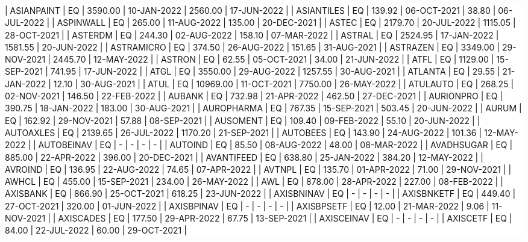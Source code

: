 | ASIANPAINT | EQ | 3590.00 | 10-JAN-2022 | 2560.00 | 17-JUN-2022 |
| ASIANTILES | EQ | 139.92 | 06-OCT-2021 | 38.80 | 06-JUL-2022 |
| ASPINWALL | EQ | 265.00 | 11-AUG-2022 | 135.00 | 20-DEC-2021 |
| ASTEC | EQ | 2179.70 | 20-JUL-2022 | 1115.05 | 28-OCT-2021 |
| ASTERDM | EQ | 244.30 | 02-AUG-2022 | 158.10 | 07-MAR-2022 |
| ASTRAL | EQ | 2524.95 | 17-JAN-2022 | 1581.55 | 20-JUN-2022 |
| ASTRAMICRO | EQ | 374.50 | 26-AUG-2022 | 151.65 | 31-AUG-2021 |
| ASTRAZEN | EQ | 3349.00 | 29-NOV-2021 | 2445.70 | 12-MAY-2022 |
| ASTRON | EQ | 62.55 | 05-OCT-2021 | 34.00 | 21-JUN-2022 |
| ATFL | EQ | 1129.00 | 15-SEP-2021 | 741.95 | 17-JUN-2022 |
| ATGL | EQ | 3550.00 | 29-AUG-2022 | 1257.55 | 30-AUG-2021 |
| ATLANTA | EQ | 29.55 | 21-JAN-2022 | 12.10 | 30-AUG-2021 |
| ATUL | EQ | 10969.00 | 11-OCT-2021 | 7750.00 | 26-MAY-2022 |
| ATULAUTO | EQ | 268.25 | 02-NOV-2021 | 146.50 | 22-FEB-2022 |
| AUBANK | EQ | 732.98 | 21-APR-2022 | 462.50 | 27-DEC-2021 |
| AURIONPRO | EQ | 390.75 | 18-JAN-2022 | 183.00 | 30-AUG-2021 |
| AUROPHARMA | EQ | 767.35 | 15-SEP-2021 | 503.45 | 20-JUN-2022 |
| AURUM | EQ | 162.92 | 29-NOV-2021 | 57.88 | 08-SEP-2021 |
| AUSOMENT | EQ | 109.40 | 09-FEB-2022 | 55.10 | 20-JUN-2022 |
| AUTOAXLES | EQ | 2139.65 | 26-JUL-2022 | 1170.20 | 21-SEP-2021 |
| AUTOBEES | EQ | 143.90 | 24-AUG-2022 | 101.36 | 12-MAY-2022 |
| AUTOBEINAV | EQ | - | - | - | - |
| AUTOIND | EQ | 85.50 | 08-AUG-2022 | 48.00 | 08-MAR-2022 |
| AVADHSUGAR | EQ | 885.00 | 22-APR-2022 | 396.00 | 20-DEC-2021 |
| AVANTIFEED | EQ | 638.80 | 25-JAN-2022 | 384.20 | 12-MAY-2022 |
| AVROIND | EQ | 136.95 | 22-AUG-2022 | 74.65 | 07-APR-2022 |
| AVTNPL | EQ | 135.70 | 01-APR-2022 | 71.00 | 29-NOV-2021 |
| AWHCL | EQ | 455.00 | 15-SEP-2021 | 234.00 | 26-MAY-2022 |
| AWL | EQ | 878.00 | 28-APR-2022 | 227.00 | 08-FEB-2022 |
| AXISBANK | EQ | 866.90 | 25-OCT-2021 | 618.25 | 23-JUN-2022 |
| AXISBNINAV | EQ | - | - | - | - |
| AXISBNKETF | EQ | 449.40 | 27-OCT-2021 | 320.00 | 01-JUN-2022 |
| AXISBPINAV | EQ | - | - | - | - |
| AXISBPSETF | EQ | 12.00 | 21-MAR-2022 | 9.06 | 11-NOV-2021 |
| AXISCADES | EQ | 177.50 | 29-APR-2022 | 67.75 | 13-SEP-2021 |
| AXISCEINAV | EQ | - | - | - | - |
| AXISCETF | EQ | 84.00 | 22-JUL-2022 | 60.00 | 29-OCT-2021 |